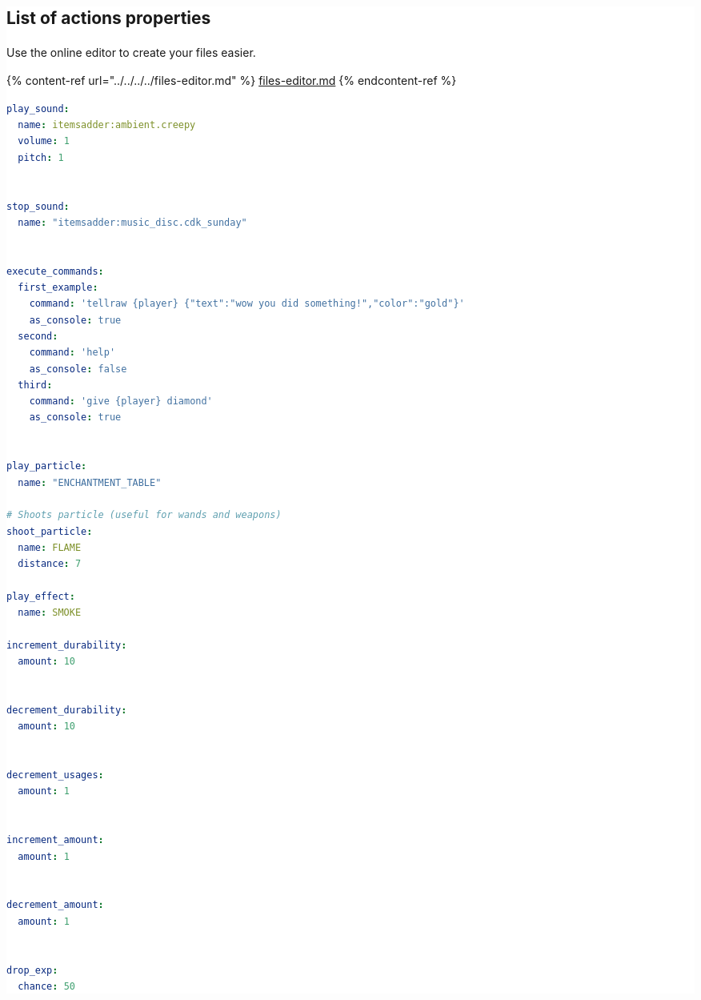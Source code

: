 ## List of actions properties

Use the online editor to create your files easier.

{% content-ref url="../../../../files-editor.md" %}
[files-editor.md](../../../../files-editor.md)
{% endcontent-ref %}

```yaml
play_sound:
  name: itemsadder:ambient.creepy
  volume: 1
  pitch: 1
  
  
stop_sound:
  name: "itemsadder:music_disc.cdk_sunday"
  
  
execute_commands:
  first_example:
    command: 'tellraw {player} {"text":"wow you did something!","color":"gold"}'
    as_console: true
  second:
    command: 'help'
    as_console: false
  third:
    command: 'give {player} diamond'
    as_console: true
    
    
play_particle:
  name: "ENCHANTMENT_TABLE"

# Shoots particle (useful for wands and weapons)
shoot_particle:
  name: FLAME
  distance: 7
  
play_effect:
  name: SMOKE
  
increment_durability:
  amount: 10
  
  
decrement_durability:
  amount: 10
  
  
decrement_usages:
  amount: 1


increment_amount:
  amount: 1
          
          
decrement_amount:
  amount: 1    


drop_exp:
  chance: 50
```